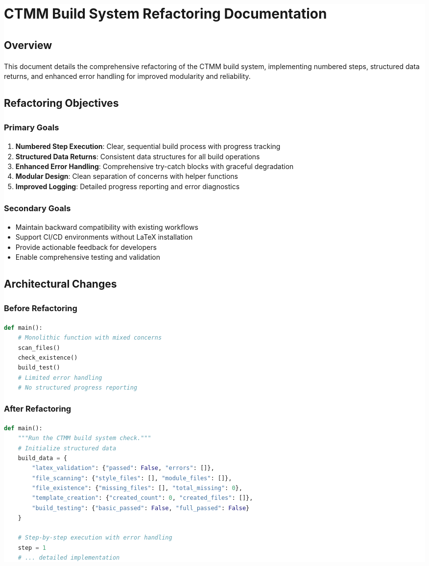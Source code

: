 # CTMM Build System Refactoring Documentation

## Overview

This document details the comprehensive refactoring of the CTMM build system, implementing numbered steps, structured data returns, and enhanced error handling for improved modularity and reliability.

## Refactoring Objectives

### Primary Goals
1. **Numbered Step Execution**: Clear, sequential build process with progress tracking
2. **Structured Data Returns**: Consistent data structures for all build operations
3. **Enhanced Error Handling**: Comprehensive try-catch blocks with graceful degradation
4. **Modular Design**: Clean separation of concerns with helper functions
5. **Improved Logging**: Detailed progress reporting and error diagnostics

### Secondary Goals
- Maintain backward compatibility with existing workflows
- Support CI/CD environments without LaTeX installation
- Provide actionable feedback for developers
- Enable comprehensive testing and validation

## Architectural Changes

### Before Refactoring
```python
def main():
    # Monolithic function with mixed concerns
    scan_files()
    check_existence()
    build_test()
    # Limited error handling
    # No structured progress reporting
```

### After Refactoring
```python
def main():
    """Run the CTMM build system check."""
    # Initialize structured data
    build_data = {
        "latex_validation": {"passed": False, "errors": []},
        "file_scanning": {"style_files": [], "module_files": []},
        "file_existence": {"missing_files": [], "total_missing": 0},
        "template_creation": {"created_count": 0, "created_files": []},
        "build_testing": {"basic_passed": False, "full_passed": False}
    }
    
    # Step-by-step execution with error handling
    step = 1
    # ... detailed implementation
```

